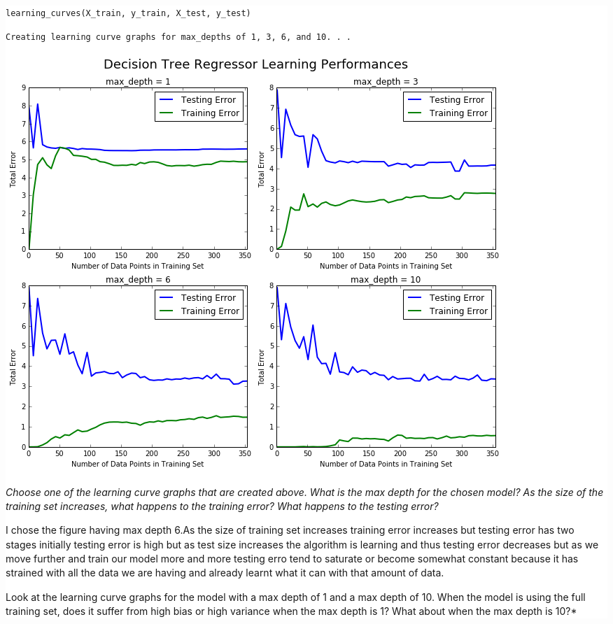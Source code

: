 
```python
learning_curves(X_train, y_train, X_test, y_test)
```

    Creating learning curve graphs for max_depths of 1, 3, 6, and 10. . .
    


![png](output_23_1.png)


*Choose one of the learning curve graphs that are created above. What is the max depth for the chosen model? As the size of the training set increases, what happens to the training error? What happens to the testing error?*

I chose the figure having max depth 6.As the size of training set increases training error increases but testing error has two stages initially testing error is high but as test size increases the algorithm is learning and thus testing error decreases but as we move further and train our model more and more testing erro tend to saturate or become somewhat constant because it has strained with all the data we are having and already learnt what it can with that amount of data. 


Look at the learning curve graphs for the model with a max depth of 1 and a max depth of 10. When the model is using the full training set, does it suffer from high bias or high variance when the max depth is 1? What about when the max depth is 10?*
